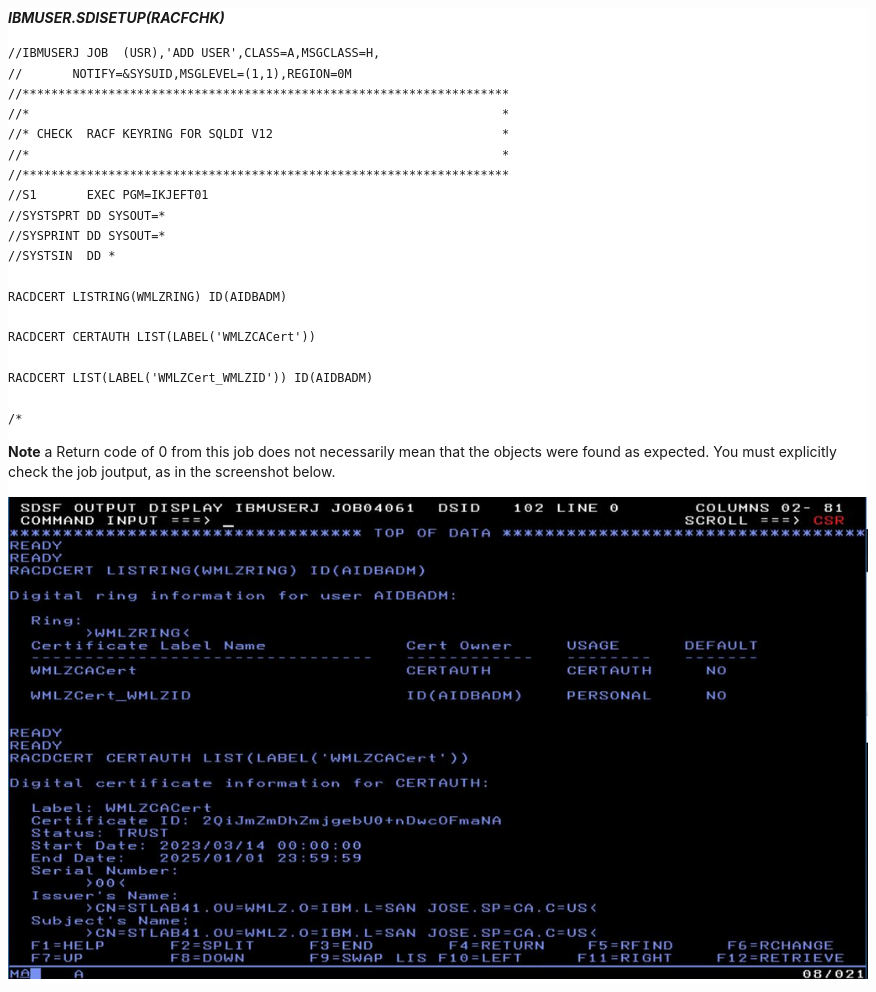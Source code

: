 ***IBMUSER.SDISETUP(RACFCHK)***
```
//IBMUSERJ JOB  (USR),'ADD USER',CLASS=A,MSGCLASS=H,                  
//       NOTIFY=&SYSUID,MSGLEVEL=(1,1),REGION=0M                      
//********************************************************************
//*                                                                  *
//* CHECK  RACF KEYRING FOR SQLDI V12                                *
//*                                                                  *
//********************************************************************
//S1       EXEC PGM=IKJEFT01                                          
//SYSTSPRT DD SYSOUT=*                                                
//SYSPRINT DD SYSOUT=*                                                
//SYSTSIN  DD *                                                       
                                                                      
RACDCERT LISTRING(WMLZRING) ID(AIDBADM)                               
                                                                      
RACDCERT CERTAUTH LIST(LABEL('WMLZCACert'))                           
                                                                      
RACDCERT LIST(LABEL('WMLZCert_WMLZID')) ID(AIDBADM)                   
                                                                      
/*                                                                    
```

**Note** a Return code of 0 from this job does not necessarily mean that the objects were found as expected. You must explicitly check the job joutput, as in the screenshot below.

![racfchk](/sqldiimages/racfchk.JPG)
